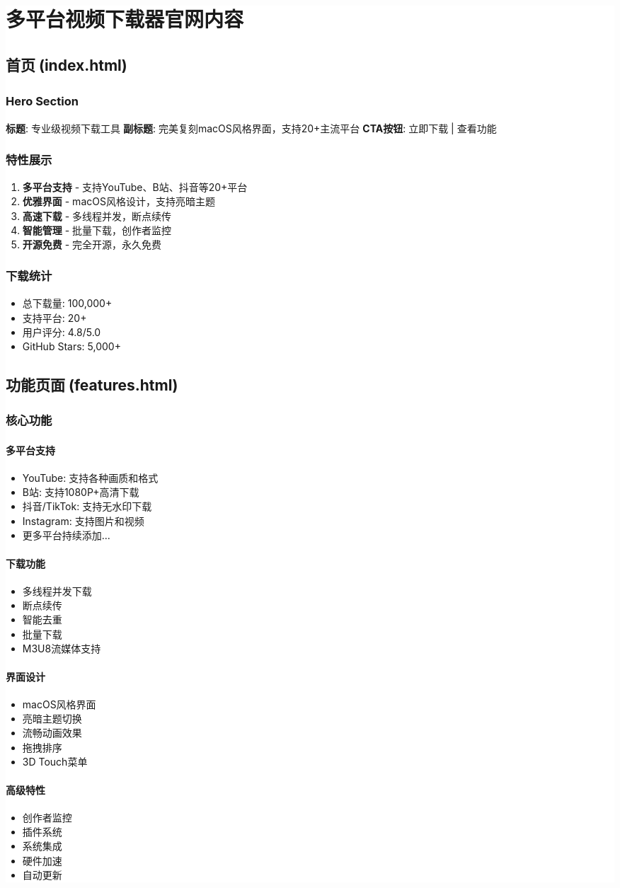 # 多平台视频下载器官网内容

## 首页 (index.html)

### Hero Section
**标题**: 专业级视频下载工具
**副标题**: 完美复刻macOS风格界面，支持20+主流平台
**CTA按钮**: 立即下载 | 查看功能

### 特性展示
1. **多平台支持** - 支持YouTube、B站、抖音等20+平台
2. **优雅界面** - macOS风格设计，支持亮暗主题
3. **高速下载** - 多线程并发，断点续传
4. **智能管理** - 批量下载，创作者监控
5. **开源免费** - 完全开源，永久免费

### 下载统计
- 总下载量: 100,000+
- 支持平台: 20+
- 用户评分: 4.8/5.0
- GitHub Stars: 5,000+

## 功能页面 (features.html)

### 核心功能
#### 多平台支持
- YouTube: 支持各种画质和格式
- B站: 支持1080P+高清下载
- 抖音/TikTok: 支持无水印下载
- Instagram: 支持图片和视频
- 更多平台持续添加...

#### 下载功能
- 多线程并发下载
- 断点续传
- 智能去重
- 批量下载
- M3U8流媒体支持

#### 界面设计
- macOS风格界面
- 亮暗主题切换
- 流畅动画效果
- 拖拽排序
- 3D Touch菜单

#### 高级特性
- 创作者监控
- 插件系统
- 系统集成
- 硬件加速
- 自动更新
